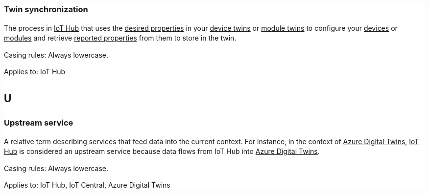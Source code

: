 ### Twin synchronization

The process in [IoT Hub](#iot-hub) that uses the [desired properties](#desired-properties) in your [device twins](#device-twin) or [module twins](#module-twin) to configure your [devices](#device) or [modules](#module) and retrieve [reported properties](#reported-properties) from them to store in the twin.

Casing rules: Always lowercase.

Applies to: IoT Hub

## U

### Upstream service

A relative term describing services that feed data into the current context. For instance, in the context of [Azure Digital Twins](#azure-digital-twins), [IoT Hub](#iot-hub) is considered an upstream service because data flows from IoT Hub into [Azure Digital Twins](#azure-digital-twins).

Casing rules: Always lowercase.

Applies to: IoT Hub, IoT Central, Azure Digital Twins